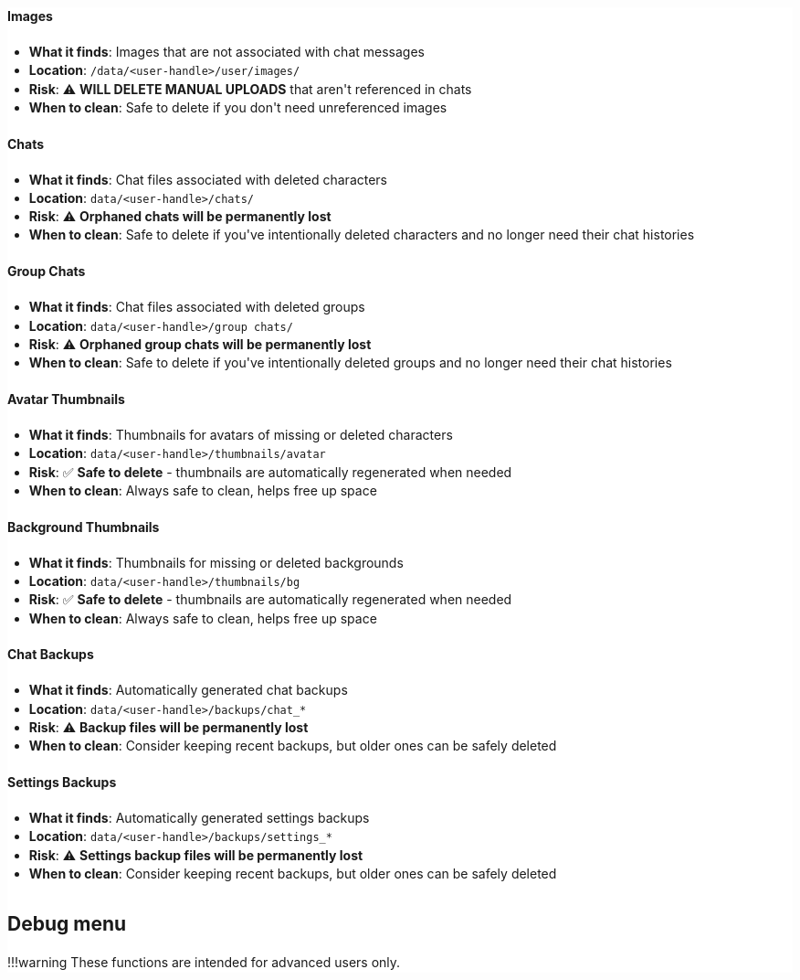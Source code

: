 #### Images

* **What it finds**: Images that are not associated with chat messages
* **Location**: `/data/<user-handle>/user/images/`
* **Risk**: ⚠️ **WILL DELETE MANUAL UPLOADS** that aren't referenced in chats
* **When to clean**: Safe to delete if you don't need unreferenced images

#### Chats

* **What it finds**: Chat files associated with deleted characters
* **Location**: `data/<user-handle>/chats/`
* **Risk**: ⚠️ **Orphaned chats will be permanently lost**
* **When to clean**: Safe to delete if you've intentionally deleted characters and no longer need their chat histories

#### Group Chats

* **What it finds**: Chat files associated with deleted groups
* **Location**: `data/<user-handle>/group chats/`
* **Risk**: ⚠️ **Orphaned group chats will be permanently lost**
* **When to clean**: Safe to delete if you've intentionally deleted groups and no longer need their chat histories

#### Avatar Thumbnails

* **What it finds**: Thumbnails for avatars of missing or deleted characters
* **Location**: `data/<user-handle>/thumbnails/avatar`
* **Risk**: ✅ **Safe to delete** - thumbnails are automatically regenerated when needed
* **When to clean**: Always safe to clean, helps free up space

#### Background Thumbnails

* **What it finds**: Thumbnails for missing or deleted backgrounds
* **Location**: `data/<user-handle>/thumbnails/bg`
* **Risk**: ✅ **Safe to delete** - thumbnails are automatically regenerated when needed
* **When to clean**: Always safe to clean, helps free up space

#### Chat Backups

* **What it finds**: Automatically generated chat backups
* **Location**: `data/<user-handle>/backups/chat_*`
* **Risk**: ⚠️ **Backup files will be permanently lost**
* **When to clean**: Consider keeping recent backups, but older ones can be safely deleted

#### Settings Backups

* **What it finds**: Automatically generated settings backups
* **Location**: `data/<user-handle>/backups/settings_*`
* **Risk**: ⚠️ **Settings backup files will be permanently lost**
* **When to clean**: Consider keeping recent backups, but older ones can be safely deleted

## Debug menu

!!!warning These functions are intended for advanced users only.
